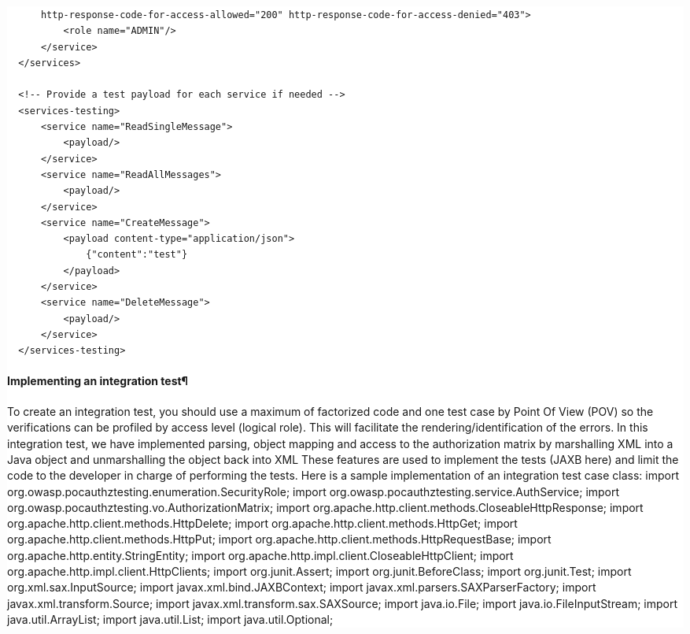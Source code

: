           http-response-code-for-access-allowed="200" http-response-code-for-access-denied="403">
              <role name="ADMIN"/>
          </service>
      </services>

      <!-- Provide a test payload for each service if needed -->
      <services-testing>
          <service name="ReadSingleMessage">
              <payload/>
          </service>
          <service name="ReadAllMessages">
              <payload/>
          </service>
          <service name="CreateMessage">
              <payload content-type="application/json">
                  {"content":"test"}
              </payload>
          </service>
          <service name="DeleteMessage">
              <payload/>
          </service>
      </services-testing>

  </authorization-matrix>

#### Implementing an integration test¶
To create an integration test, you should use a maximum of factorized code and one test case by Point Of View (POV) so the verifications can be profiled by access level (logical role). This will facilitate the rendering/identification of the errors.
In this integration test, we have implemented parsing, object mapping and access to the authorization matrix by marshalling XML into a Java object and unmarshalling the object back into XML These features are used to implement the tests (JAXB here) and limit the code to the developer in charge of performing the tests.
Here is a sample implementation of an integration test case class:
  import org.owasp.pocauthztesting.enumeration.SecurityRole;
  import org.owasp.pocauthztesting.service.AuthService;
  import org.owasp.pocauthztesting.vo.AuthorizationMatrix;
  import org.apache.http.client.methods.CloseableHttpResponse;
  import org.apache.http.client.methods.HttpDelete;
  import org.apache.http.client.methods.HttpGet;
  import org.apache.http.client.methods.HttpPut;
  import org.apache.http.client.methods.HttpRequestBase;
  import org.apache.http.entity.StringEntity;
  import org.apache.http.impl.client.CloseableHttpClient;
  import org.apache.http.impl.client.HttpClients;
  import org.junit.Assert;
  import org.junit.BeforeClass;
  import org.junit.Test;
  import org.xml.sax.InputSource;
  import javax.xml.bind.JAXBContext;
  import javax.xml.parsers.SAXParserFactory;
  import javax.xml.transform.Source;
  import javax.xml.transform.sax.SAXSource;
  import java.io.File;
  import java.io.FileInputStream;
  import java.util.ArrayList;
  import java.util.List;
  import java.util.Optional;

